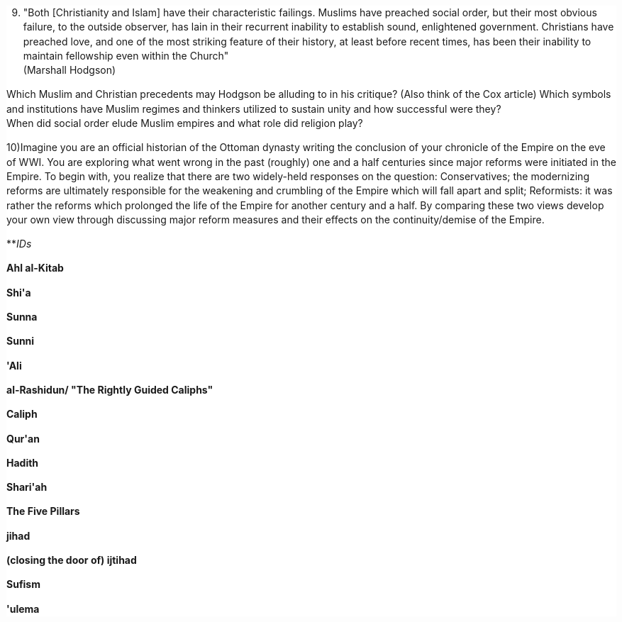 
9) "Both [Christianity and Islam] have their characteristic failings. Muslims
have preached social order, but their most obvious failure, to the outside
observer, has lain in their recurrent inability to establish sound,
enlightened government.  Christians have preached love, and one of the most
striking feature of their history, at least before recent times, has been
their inability to maintain fellowship even within the Church"  
(Marshall Hodgson)

Which Muslim and Christian precedents may Hodgson be alluding to in his
critique? (Also think of the Cox article)  Which symbols and institutions have
Muslim regimes and thinkers utilized to sustain unity and how successful were
they?  
When did social order elude Muslim empires and what role did religion play?  


10)Imagine you are an official historian of the Ottoman dynasty writing the
conclusion of your chronicle of the Empire on the eve of WWI. You are
exploring what went wrong in the past (roughly) one and a half centuries since
major reforms were initiated in the Empire. To begin with, you realize that
there are two widely-held responses on the question: Conservatives; the
modernizing reforms are ultimately responsible for the weakening and crumbling
of the Empire which will fall apart and split; Reformists: it was rather the
reforms which prolonged the life of the Empire for another century and a half.
By comparing these two views develop your own view through discussing major
reform measures and their effects on the continuity/demise of the Empire.

  
    


**_IDs_

**Ahl al-Kitab**

**Shi'a**

**Sunna**

**Sunni**

**'Ali**

**al-Rashidun/ "The Rightly Guided Caliphs"**

**Caliph**

**Qur'an**

**Hadith**

**Shari'ah**

**The Five Pillars**

**jihad**

**(closing the door of) ijtihad**

**Sufism**

**'ulema**
